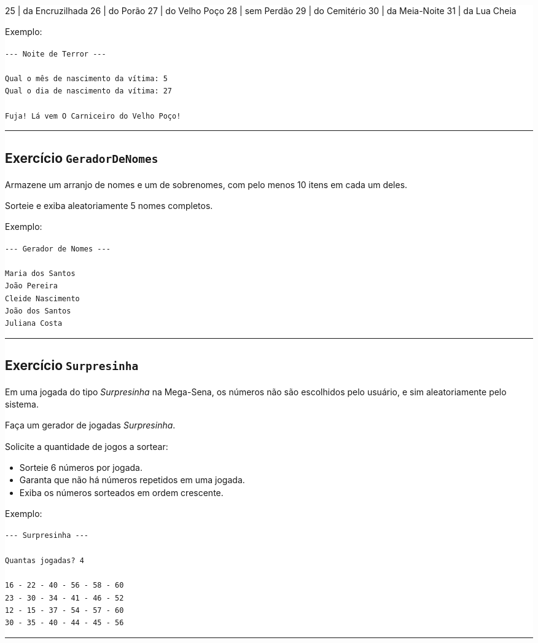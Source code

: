 25 | da Encruzilhada
26 | do Porão
27 | do Velho Poço
28 | sem Perdão
29 | do Cemitério
30 | da Meia-Noite
31 | da Lua Cheia

Exemplo:
```
--- Noite de Terror ---

Qual o mês de nascimento da vítima: 5
Qual o dia de nascimento da vítima: 27

Fuja! Lá vem O Carniceiro do Velho Poço!
```

---
## Exercício `GeradorDeNomes`

Armazene um arranjo de nomes e um de sobrenomes, com pelo menos 10 itens em cada um deles.

Sorteie e exiba aleatoriamente 5 nomes completos.

Exemplo:
```
--- Gerador de Nomes ---

Maria dos Santos
João Pereira
Cleide Nascimento
João dos Santos
Juliana Costa
```

---
## Exercício `Surpresinha`

Em uma jogada do tipo _Surpresinha_ na Mega-Sena, os números não são escolhidos pelo usuário, e sim aleatoriamente pelo sistema.

Faça um gerador de jogadas _Surpresinha_.

Solicite a quantidade de jogos a sortear: 
- Sorteie 6 números por jogada.
- Garanta que não há números repetidos em uma jogada.
- Exiba os números sorteados em ordem crescente.

Exemplo:
```
--- Surpresinha ---

Quantas jogadas? 4

16 - 22 - 40 - 56 - 58 - 60
23 - 30 - 34 - 41 - 46 - 52
12 - 15 - 37 - 54 - 57 - 60
30 - 35 - 40 - 44 - 45 - 56
```

---